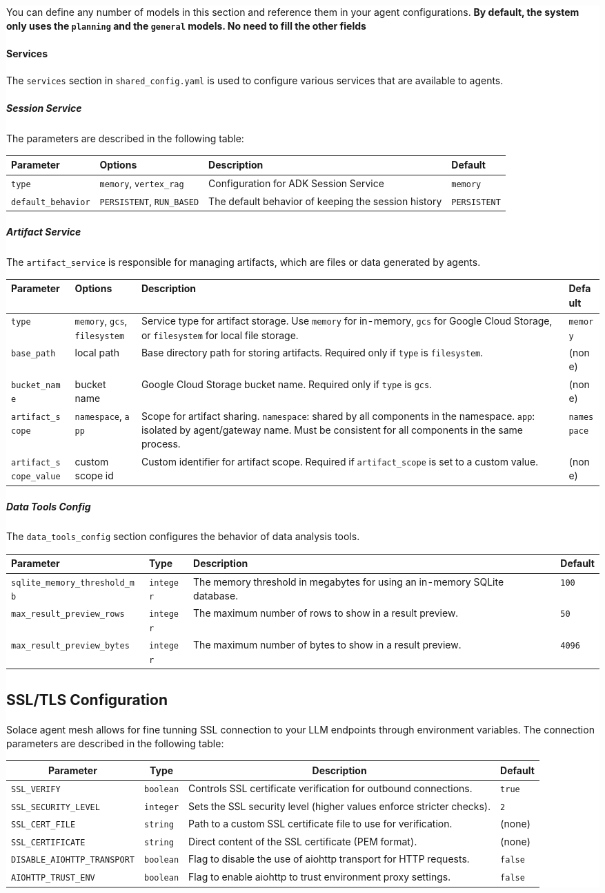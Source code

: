 You can define any number of models in this section and reference them in your agent configurations. **By default, the system only uses the `planning` and the `general` models. No need to fill the other fields**

#### Services

The `services` section in `shared_config.yaml` is used to configure various services that are available to agents.

##### Session Service

The parameters are described in the following table:

| Parameter | Options | Description | Default |
| :--- | :--- | :--- | :--- |
| `type` | `memory`, `vertex_rag` | Configuration for ADK Session Service | `memory` |
| `default_behavior` | `PERSISTENT`, `RUN_BASED` | The default behavior of keeping the session history | `PERSISTENT` |

##### Artifact Service

The `artifact_service` is responsible for managing artifacts, which are files or data generated by agents.

| Parameter | Options | Description | Default |
| :--- | :--- | :--- | :--- |
| `type` | `memory`, `gcs`, `filesystem` | Service type for artifact storage. Use `memory` for in-memory, `gcs` for Google Cloud Storage, or `filesystem` for local file storage. | `memory` |
| `base_path` | local path | Base directory path for storing artifacts. Required only if `type` is `filesystem`. | (none) |
| `bucket_name` | bucket name | Google Cloud Storage bucket name. Required only if `type` is `gcs`. | (none) |
| `artifact_scope` | `namespace`, `app` | Scope for artifact sharing. `namespace`: shared by all components in the namespace. `app`: isolated by agent/gateway name. Must be consistent for all components in the same process. | `namespace` |
| `artifact_scope_value` | custom scope id | Custom identifier for artifact scope. Required if `artifact_scope` is set to a custom value. | (none) |

##### Data Tools Config

The `data_tools_config` section configures the behavior of data analysis tools.

| Parameter | Type | Description | Default |
| :--- | :--- | :--- | :--- |
| `sqlite_memory_threshold_mb` | `integer` | The memory threshold in megabytes for using an in-memory SQLite database. | `100` |
| `max_result_preview_rows` | `integer` | The maximum number of rows to show in a result preview. | `50` |
| `max_result_preview_bytes` | `integer` | The maximum number of bytes to show in a result preview. | `4096` |

## SSL/TLS Configuration 

Solace agent mesh allows for fine tunning SSL connection to your LLM endpoints through environment variables. The connection parameters are described in the following table:

| Parameter                  | Type      | Description                                                        | Default   |
|----------------------------|-----------|--------------------------------------------------------------------|-----------|
| `SSL_VERIFY`               | `boolean` | Controls SSL certificate verification for outbound connections.    | `true`    |
| `SSL_SECURITY_LEVEL`       | `integer` | Sets the SSL security level (higher values enforce stricter checks). | `2`       |
| `SSL_CERT_FILE`            | `string`  | Path to a custom SSL certificate file to use for verification.     | (none)    |
| `SSL_CERTIFICATE`          | `string`  | Direct content of the SSL certificate (PEM format).                | (none)    |
| `DISABLE_AIOHTTP_TRANSPORT`| `boolean` | Flag to disable the use of aiohttp transport for HTTP requests.    | `false`   |
| `AIOHTTP_TRUST_ENV`        | `boolean` | Flag to enable aiohttp to trust environment proxy settings.        | `false`   |
